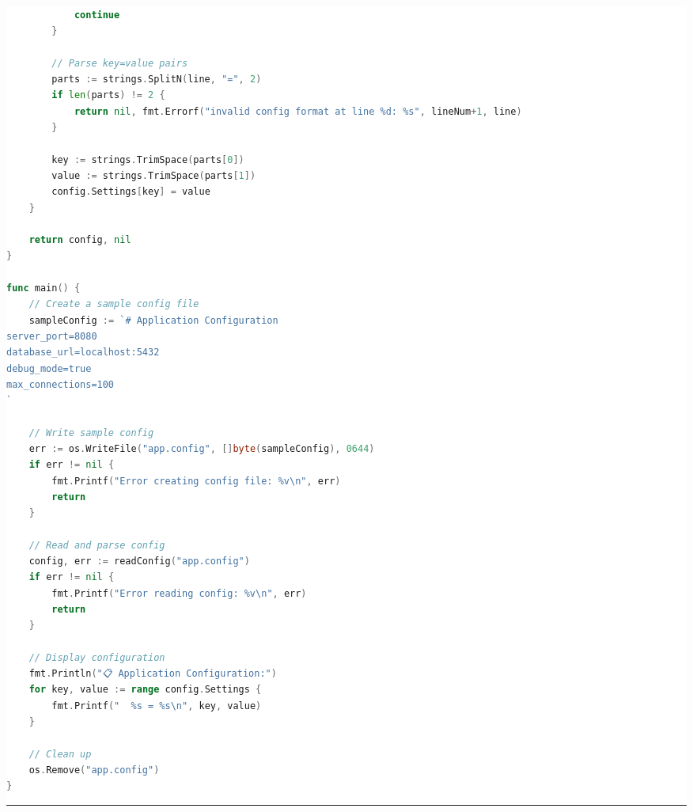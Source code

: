 ```go
            continue
        }
        
        // Parse key=value pairs
        parts := strings.SplitN(line, "=", 2)
        if len(parts) != 2 {
            return nil, fmt.Errorf("invalid config format at line %d: %s", lineNum+1, line)
        }
        
        key := strings.TrimSpace(parts[0])
        value := strings.TrimSpace(parts[1])
        config.Settings[key] = value
    }
    
    return config, nil
}

func main() {
    // Create a sample config file
    sampleConfig := `# Application Configuration
server_port=8080
database_url=localhost:5432
debug_mode=true
max_connections=100
`
    
    // Write sample config
    err := os.WriteFile("app.config", []byte(sampleConfig), 0644)
    if err != nil {
        fmt.Printf("Error creating config file: %v\n", err)
        return
    }
    
    // Read and parse config
    config, err := readConfig("app.config")
    if err != nil {
        fmt.Printf("Error reading config: %v\n", err)
        return
    }
    
    // Display configuration
    fmt.Println("📋 Application Configuration:")
    for key, value := range config.Settings {
        fmt.Printf("  %s = %s\n", key, value)
    }
    
    // Clean up
    os.Remove("app.config")
}
```

---